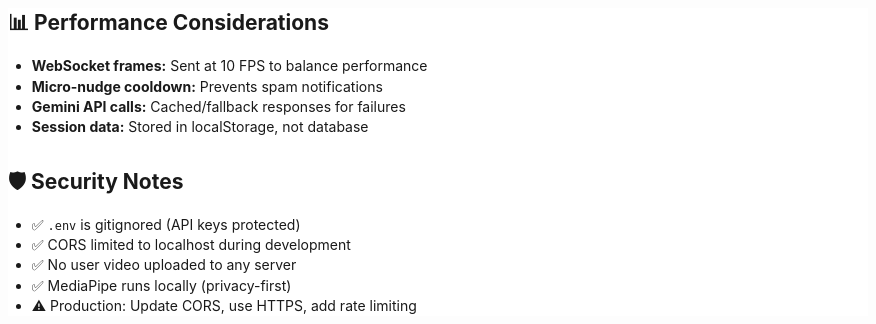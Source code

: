 ## 📊 Performance Considerations

- **WebSocket frames:** Sent at 10 FPS to balance performance
- **Micro-nudge cooldown:** Prevents spam notifications
- **Gemini API calls:** Cached/fallback responses for failures
- **Session data:** Stored in localStorage, not database

## 🛡️ Security Notes

- ✅ `.env` is gitignored (API keys protected)
- ✅ CORS limited to localhost during development
- ✅ No user video uploaded to any server
- ✅ MediaPipe runs locally (privacy-first)
- ⚠️ Production: Update CORS, use HTTPS, add rate limiting
